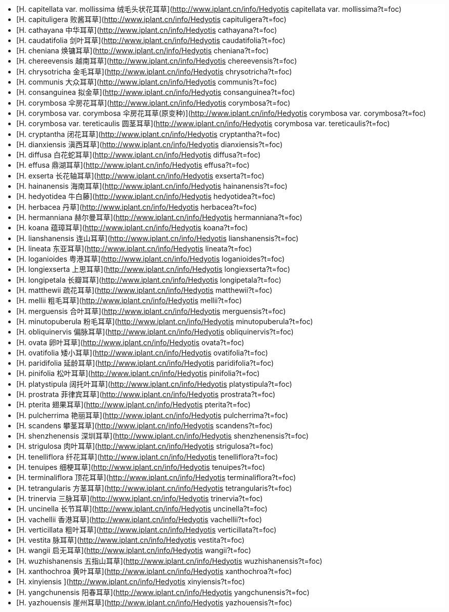 * [H.  capitellata var. mollissima  绒毛头状花耳草](http://www.iplant.cn/info/Hedyotis capitellata var. mollissima?t=foc)
* [H.  capituligera  败酱耳草](http://www.iplant.cn/info/Hedyotis capituligera?t=foc)
* [H.  cathayana  中华耳草](http://www.iplant.cn/info/Hedyotis cathayana?t=foc)
* [H.  caudatifolia  剑叶耳草](http://www.iplant.cn/info/Hedyotis caudatifolia?t=foc)
* [H.  cheniana  焕镛耳草](http://www.iplant.cn/info/Hedyotis cheniana?t=foc)
* [H.  chereevensis  越南耳草](http://www.iplant.cn/info/Hedyotis chereevensis?t=foc)
* [H.  chrysotricha  金毛耳草](http://www.iplant.cn/info/Hedyotis chrysotricha?t=foc)
* [H.  communis  大众耳草](http://www.iplant.cn/info/Hedyotis communis?t=foc)
* [H.  consanguinea  拟金草](http://www.iplant.cn/info/Hedyotis consanguinea?t=foc)
* [H.  corymbosa  伞房花耳草](http://www.iplant.cn/info/Hedyotis corymbosa?t=foc)
* [H.  corymbosa var. corymbosa  伞房花耳草(原变种)](http://www.iplant.cn/info/Hedyotis corymbosa var. corymbosa?t=foc)
* [H.  corymbosa var. tereticaulis  圆茎耳草](http://www.iplant.cn/info/Hedyotis corymbosa var. tereticaulis?t=foc)
* [H.  cryptantha  闭花耳草](http://www.iplant.cn/info/Hedyotis cryptantha?t=foc)
* [H.  dianxiensis  滇西耳草](http://www.iplant.cn/info/Hedyotis dianxiensis?t=foc)
* [H.  diffusa  白花蛇耳草](http://www.iplant.cn/info/Hedyotis diffusa?t=foc)
* [H.  effusa  鼎湖耳草](http://www.iplant.cn/info/Hedyotis effusa?t=foc)
* [H.  exserta  长花轴耳草](http://www.iplant.cn/info/Hedyotis exserta?t=foc)
* [H.  hainanensis  海南耳草](http://www.iplant.cn/info/Hedyotis hainanensis?t=foc)
* [H.  hedyotidea  牛白藤](http://www.iplant.cn/info/Hedyotis hedyotidea?t=foc)
* [H.  herbacea  丹草](http://www.iplant.cn/info/Hedyotis herbacea?t=foc)
* [H.  hermanniana  赫尔曼耳草](http://www.iplant.cn/info/Hedyotis hermanniana?t=foc)
* [H.  koana  蕴璋耳草](http://www.iplant.cn/info/Hedyotis koana?t=foc)
* [H.  lianshanensis  连山耳草](http://www.iplant.cn/info/Hedyotis lianshanensis?t=foc)
* [H.  lineata  东亚耳草](http://www.iplant.cn/info/Hedyotis lineata?t=foc)
* [H.  loganioides  粤港耳草](http://www.iplant.cn/info/Hedyotis loganioides?t=foc)
* [H.  longiexserta  上思耳草](http://www.iplant.cn/info/Hedyotis longiexserta?t=foc)
* [H.  longipetala  长瓣耳草](http://www.iplant.cn/info/Hedyotis longipetala?t=foc)
* [H.  matthewii  疏花耳草](http://www.iplant.cn/info/Hedyotis matthewii?t=foc)
* [H.  mellii  粗毛耳草](http://www.iplant.cn/info/Hedyotis mellii?t=foc)
* [H.  merguensis  合叶耳草](http://www.iplant.cn/info/Hedyotis merguensis?t=foc)
* [H.  minutopuberula  粉毛耳草](http://www.iplant.cn/info/Hedyotis minutopuberula?t=foc)
* [H.  obliquinervis  偏脉耳草](http://www.iplant.cn/info/Hedyotis obliquinervis?t=foc)
* [H.  ovata  卵叶耳草](http://www.iplant.cn/info/Hedyotis ovata?t=foc)
* [H.  ovatifolia  矮小耳草](http://www.iplant.cn/info/Hedyotis ovatifolia?t=foc)
* [H.  paridifolia  延龄耳草](http://www.iplant.cn/info/Hedyotis paridifolia?t=foc)
* [H.  pinifolia  松叶耳草](http://www.iplant.cn/info/Hedyotis pinifolia?t=foc)
* [H.  platystipula  阔托叶耳草](http://www.iplant.cn/info/Hedyotis platystipula?t=foc)
* [H.  prostrata  菲律宾耳草](http://www.iplant.cn/info/Hedyotis prostrata?t=foc)
* [H.  pterita  翅果耳草](http://www.iplant.cn/info/Hedyotis pterita?t=foc)
* [H.  pulcherrima  艳丽耳草](http://www.iplant.cn/info/Hedyotis pulcherrima?t=foc)
* [H.  scandens  攀茎耳草](http://www.iplant.cn/info/Hedyotis scandens?t=foc)
* [H.  shenzhenensis  深圳耳草](http://www.iplant.cn/info/Hedyotis shenzhenensis?t=foc)
* [H.  strigulosa  肉叶耳草](http://www.iplant.cn/info/Hedyotis strigulosa?t=foc)
* [H.  tenelliflora  纤花耳草](http://www.iplant.cn/info/Hedyotis tenelliflora?t=foc)
* [H.  tenuipes  细梗耳草](http://www.iplant.cn/info/Hedyotis tenuipes?t=foc)
* [H.  terminaliflora  顶花耳草](http://www.iplant.cn/info/Hedyotis terminaliflora?t=foc)
* [H.  tetrangularis  方茎耳草](http://www.iplant.cn/info/Hedyotis tetrangularis?t=foc)
* [H.  trinervia  三脉耳草](http://www.iplant.cn/info/Hedyotis trinervia?t=foc)
* [H.  uncinella  长节耳草](http://www.iplant.cn/info/Hedyotis uncinella?t=foc)
* [H.  vachellii  香港耳草](http://www.iplant.cn/info/Hedyotis vachellii?t=foc)
* [H.  verticillata  粗叶耳草](http://www.iplant.cn/info/Hedyotis verticillata?t=foc)
* [H.  vestita  脉耳草](http://www.iplant.cn/info/Hedyotis vestita?t=foc)
* [H.  wangii  启无耳草](http://www.iplant.cn/info/Hedyotis wangii?t=foc)
* [H.  wuzhishanensis  五指山耳草](http://www.iplant.cn/info/Hedyotis wuzhishanensis?t=foc)
* [H.  xanthochroa  黄叶耳草](http://www.iplant.cn/info/Hedyotis xanthochroa?t=foc)
* [H.  xinyiensis  ](http://www.iplant.cn/info/Hedyotis xinyiensis?t=foc)
* [H.  yangchunensis  阳春耳草](http://www.iplant.cn/info/Hedyotis yangchunensis?t=foc)
* [H.  yazhouensis  崖州耳草](http://www.iplant.cn/info/Hedyotis yazhouensis?t=foc)
